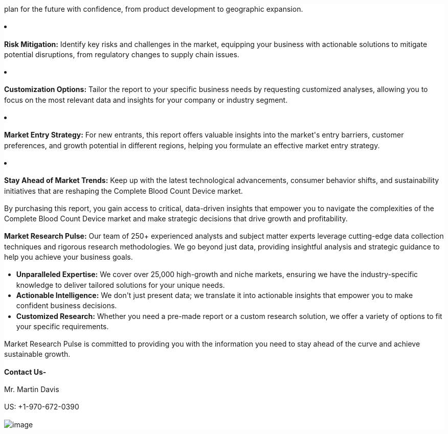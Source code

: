 plan for the future with confidence, from product development to geographic expansion.</p></li><li><p><strong>Risk Mitigation:</strong> Identify key risks and challenges in the market, equipping your business with actionable solutions to mitigate potential disruptions, from regulatory changes to supply chain issues.</p></li><li><p><strong>Customization Options:</strong> Tailor the report to your specific business needs by requesting customized analyses, allowing you to focus on the most relevant data and insights for your company or industry segment.</p></li><li><p><strong>Market Entry Strategy:</strong> For new entrants, this report offers valuable insights into the market's entry barriers, customer preferences, and growth potential in different regions, helping you formulate an effective market entry strategy.</p></li><li><p><strong>Stay Ahead of Market Trends:</strong> Keep up with the latest technological advancements, consumer behavior shifts, and sustainability initiatives that are reshaping the Complete Blood Count Device market.</p></li></ol><p>By purchasing this report, you gain access to critical, data-driven insights that empower you to navigate the complexities of the Complete Blood Count Device market and make strategic decisions that drive growth and profitability.</p><p><strong>Market Research Pulse:</strong>&nbsp;Our team of 250+ experienced analysts and subject matter experts leverage cutting-edge data collection techniques and rigorous research methodologies. We go beyond just data, providing insightful analysis and strategic guidance to help you achieve your business goals.</p><ul><li><strong>Unparalleled Expertise:</strong>&nbsp;We cover over 25,000 high-growth and niche markets, ensuring we have the industry-specific knowledge to deliver tailored solutions for your unique needs.</li><li><strong>Actionable Intelligence:</strong>&nbsp;We don't just present data; we translate it into actionable insights that empower you to make confident business decisions.</li><li><strong>Customized Research:</strong>&nbsp;Whether you need a pre-made report or a custom research solution, we offer a variety of options to fit your specific requirements.</li></ul><p>Market Research Pulse is committed to providing you with the information you need to stay ahead of the curve and achieve sustainable growth.</p><p><strong>Contact Us-</strong></p><p>Mr. Martin Davis</p><p>US: +1-970-672-0390</p>
![image](https://github.com/user-attachments/assets/b1bf720a-d2ff-4de1-ae50-4f3b9d4c91fc)
